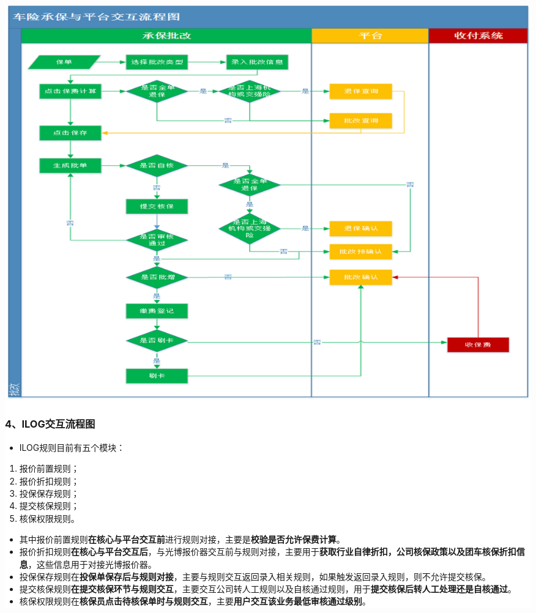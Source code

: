 ![车险承保与平台交互流程图-批改](Insurance/pggggg.png)

### 4、ILOG交互流程图

-  ILOG规则目前有五个模块：
  1. 报价前置规则；
  2. 报价折扣规则；
  3. 投保保存规则；
  4. 提交核保规则；
  5. 核保权限规则。

- 其中报价前置规则**在核心与平台交互前**进行规则对接，主要是**校验是否允许保费计算**。
- 报价折扣规则**在核心与平台交互后**，与光博报价器交互前与规则对接，主要用于**获取行业自律折扣，公司核保政策以及团车核保折扣信息**，这些信息用于对接光博报价器。
- 投保保存规则在**投保单保存后与规则对接**，主要与规则交互返回录入相关规则，如果触发返回录入规则，则不允许提交核保。
- 提交核保规则**在提交核保环节与规则交互**，主要交互公司转人工规则以及自核通过规则，用于**提交核保后转人工处理还是自核通过**。
- 核保权限规则在**核保员点击待核保单时与规则交互**，主要**用户交互该业务最低审核通过级别**。
